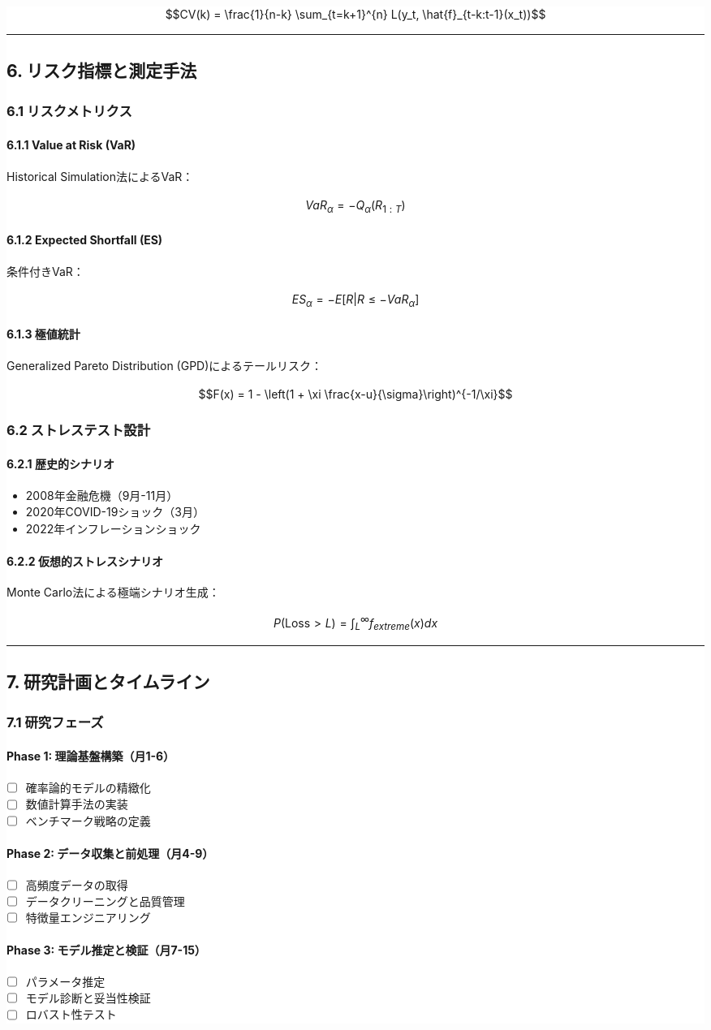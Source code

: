 $$CV(k) = \frac{1}{n-k} \sum_{t=k+1}^{n} L(y_t, \hat{f}_{t-k:t-1}(x_t))$$

---

## 6. リスク指標と測定手法

### 6.1 リスクメトリクス

#### 6.1.1 Value at Risk (VaR)
Historical Simulation法によるVaR：

$$VaR_\alpha = -Q_\alpha(R_{1:T})$$

#### 6.1.2 Expected Shortfall (ES)
条件付きVaR：

$$ES_\alpha = -E[R | R \leq -VaR_\alpha]$$

#### 6.1.3 極値統計
Generalized Pareto Distribution (GPD)によるテールリスク：

$$F(x) = 1 - \left(1 + \xi \frac{x-u}{\sigma}\right)^{-1/\xi}$$

### 6.2 ストレステスト設計

#### 6.2.1 歴史的シナリオ
- 2008年金融危機（9月-11月）
- 2020年COVID-19ショック（3月）
- 2022年インフレーションショック

#### 6.2.2 仮想的ストレスシナリオ
Monte Carlo法による極端シナリオ生成：

$$P(\text{Loss} > L) = \int_{L}^{\infty} f_{extreme}(x) dx$$

---

## 7. 研究計画とタイムライン

### 7.1 研究フェーズ

#### Phase 1: 理論基盤構築（月1-6）
- [ ] 確率論的モデルの精緻化
- [ ] 数値計算手法の実装
- [ ] ベンチマーク戦略の定義

#### Phase 2: データ収集と前処理（月4-9）
- [ ] 高頻度データの取得
- [ ] データクリーニングと品質管理
- [ ] 特徴量エンジニアリング

#### Phase 3: モデル推定と検証（月7-15）
- [ ] パラメータ推定
- [ ] モデル診断と妥当性検証
- [ ] ロバスト性テスト
